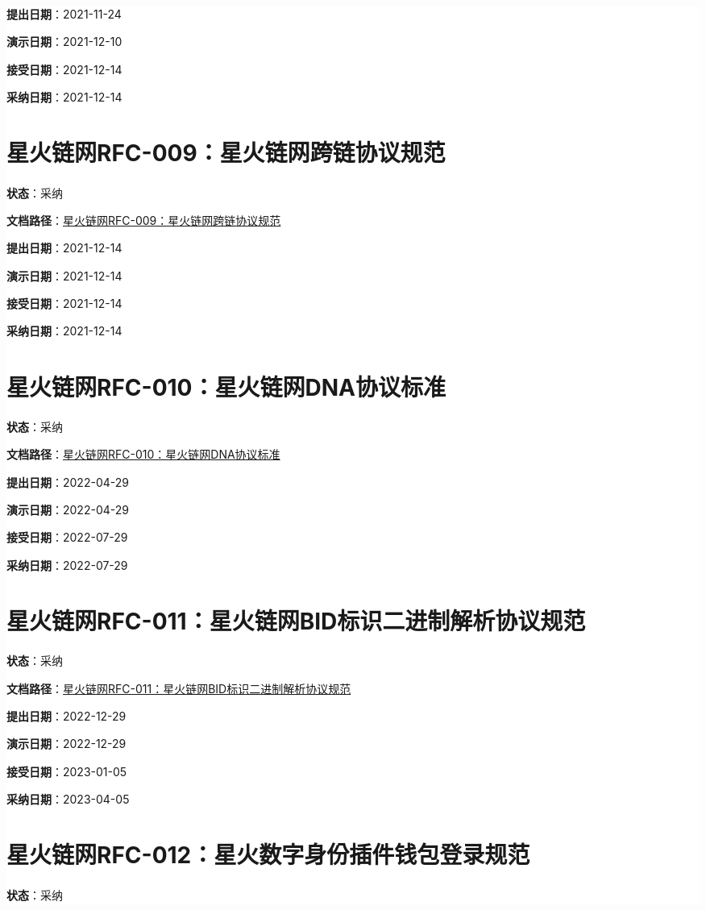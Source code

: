 **提出日期**：2021-11-24

**演示日期**：2021-12-10

**接受日期**：2021-12-14

**采纳日期**：2021-12-14



# 星火链网RFC-009：星火链网跨链协议规范

**状态**：采纳

**文档路径**：[星火链网RFC-009：星火链网跨链协议规范](./4-ADOPTED/星火链网RFC-009：星火链网跨链协议规范.md)

**提出日期**：2021-12-14

**演示日期**：2021-12-14

**接受日期**：2021-12-14

**采纳日期**：2021-12-14



# 星火链网RFC-010：星火链网DNA协议标准

**状态**：采纳

**文档路径**：[星火链网RFC-010：星火链网DNA协议标准](./4-ADOPTED/星火链网RFC-010：星火链网DNA协议标准.md)

**提出日期**：2022-04-29

**演示日期**：2022-04-29

**接受日期**：2022-07-29

**采纳日期**：2022-07-29



# 星火链网RFC-011：星火链网BID标识二进制解析协议规范

**状态**：采纳

**文档路径**：[星火链网RFC-011：星火链网BID标识二进制解析协议规范](./4-ADOPTED/星火链网RFC-011：星火链网BID标识二进制解析协议规范.md)

**提出日期**：2022-12-29

**演示日期**：2022-12-29

**接受日期**：2023-01-05

**采纳日期**：2023-04-05


# 星火链网RFC-012：星火数字身份插件钱包登录规范

**状态**：采纳
